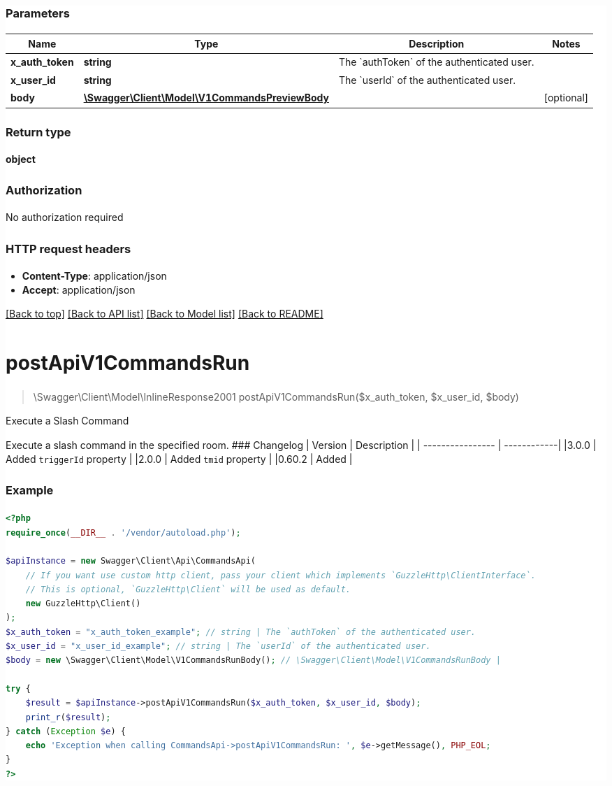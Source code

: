 ### Parameters

Name | Type | Description  | Notes
------------- | ------------- | ------------- | -------------
 **x_auth_token** | **string**| The &#x60;authToken&#x60; of the authenticated user. |
 **x_user_id** | **string**| The &#x60;userId&#x60; of the authenticated user. |
 **body** | [**\Swagger\Client\Model\V1CommandsPreviewBody**](../Model/V1CommandsPreviewBody.md)|  | [optional]

### Return type

**object**

### Authorization

No authorization required

### HTTP request headers

 - **Content-Type**: application/json
 - **Accept**: application/json

[[Back to top]](#) [[Back to API list]](../../README.md#documentation-for-api-endpoints) [[Back to Model list]](../../README.md#documentation-for-models) [[Back to README]](../../README.md)

# **postApiV1CommandsRun**
> \Swagger\Client\Model\InlineResponse2001 postApiV1CommandsRun($x_auth_token, $x_user_id, $body)

Execute a Slash Command

Execute a slash command in the specified room. ### Changelog | Version      | Description | | ---------------- | ------------| |3.0.0      | Added `triggerId` property       | |2.0.0      | Added `tmid` property      | |0.60.2      | Added        |

### Example
```php
<?php
require_once(__DIR__ . '/vendor/autoload.php');

$apiInstance = new Swagger\Client\Api\CommandsApi(
    // If you want use custom http client, pass your client which implements `GuzzleHttp\ClientInterface`.
    // This is optional, `GuzzleHttp\Client` will be used as default.
    new GuzzleHttp\Client()
);
$x_auth_token = "x_auth_token_example"; // string | The `authToken` of the authenticated user.
$x_user_id = "x_user_id_example"; // string | The `userId` of the authenticated user.
$body = new \Swagger\Client\Model\V1CommandsRunBody(); // \Swagger\Client\Model\V1CommandsRunBody | 

try {
    $result = $apiInstance->postApiV1CommandsRun($x_auth_token, $x_user_id, $body);
    print_r($result);
} catch (Exception $e) {
    echo 'Exception when calling CommandsApi->postApiV1CommandsRun: ', $e->getMessage(), PHP_EOL;
}
?>
```
